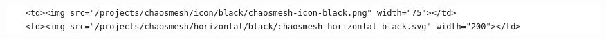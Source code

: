         <td><img src="/projects/chaosmesh/icon/black/chaosmesh-icon-black.png" width="75"></td>
        <td><img src="/projects/chaosmesh/horizontal/black/chaosmesh-horizontal-black.svg" width="200"></td>